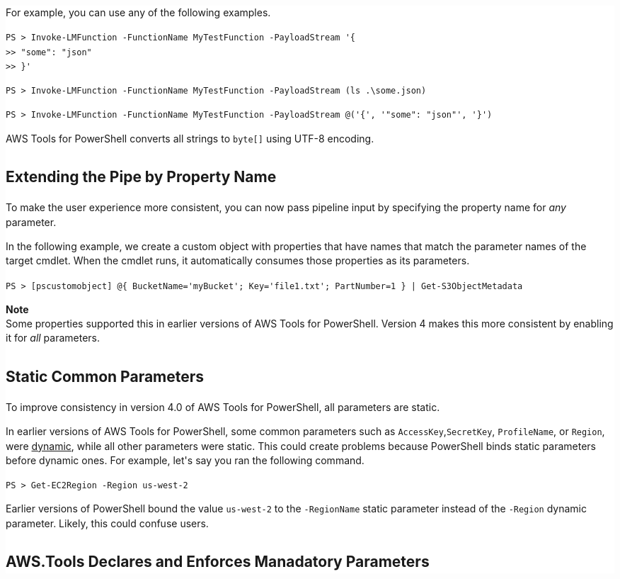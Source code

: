 For example, you can use any of the following examples\.

```
PS > Invoke-LMFunction -FunctionName MyTestFunction -PayloadStream '{
>> "some": "json"
>> }'
```

```
PS > Invoke-LMFunction -FunctionName MyTestFunction -PayloadStream (ls .\some.json)
```

```
PS > Invoke-LMFunction -FunctionName MyTestFunction -PayloadStream @('{', '"some": "json"', '}')
```

 AWS Tools for PowerShell converts all strings to `byte[]` using UTF\-8 encoding\.

## Extending the Pipe by Property Name<a name="migrate-pipes"></a>

To make the user experience more consistent, you can now pass pipeline input by specifying the property name for *any* parameter\. 

In the following example, we create a custom object with properties that have names that match the parameter names of the target cmdlet\. When the cmdlet runs, it automatically consumes those properties as its parameters\.

```
PS > [pscustomobject] @{ BucketName='myBucket'; Key='file1.txt'; PartNumber=1 } | Get-S3ObjectMetadata
```

**Note**  
Some properties supported this in earlier versions of AWS Tools for PowerShell\. Version 4 makes this more consistent by enabling it for *all* parameters\.

## Static Common Parameters<a name="migrate-staticcommonparams"></a>

To improve consistency in version 4\.0 of AWS Tools for PowerShell, all parameters are static\.

In earlier versions of AWS Tools for PowerShell, some common parameters such as `AccessKey`,`SecretKey`, `ProfileName`, or `Region`, were [dynamic](https://docs.microsoft.com/dotnet/api/system.management.automation.idynamicparameters), while all other parameters were static\. This could create problems because PowerShell binds static parameters before dynamic ones\. For example, let's say you ran the following command\.

```
PS > Get-EC2Region -Region us-west-2
```

Earlier versions of PowerShell bound the value `us-west-2` to the `-RegionName` static parameter instead of the `-Region` dynamic parameter\. Likely, this could confuse users\.

## AWS\.Tools Declares and Enforces Manadatory Parameters<a name="migrate-mandatoryparams"></a>
